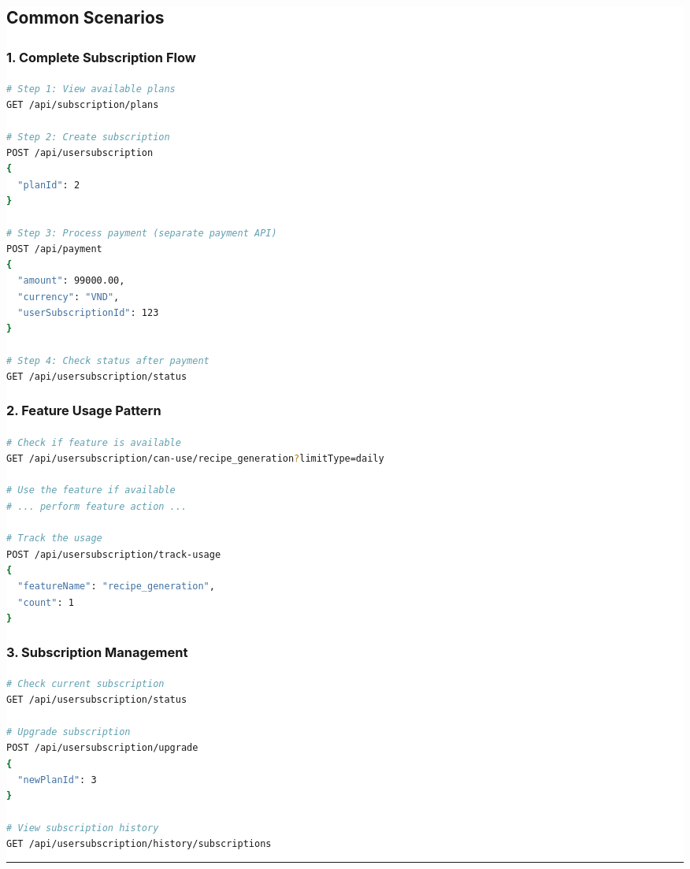 
## Common Scenarios

### 1. Complete Subscription Flow

```bash
# Step 1: View available plans
GET /api/subscription/plans

# Step 2: Create subscription
POST /api/usersubscription
{
  "planId": 2
}

# Step 3: Process payment (separate payment API)
POST /api/payment
{
  "amount": 99000.00,
  "currency": "VND",
  "userSubscriptionId": 123
}

# Step 4: Check status after payment
GET /api/usersubscription/status
```

### 2. Feature Usage Pattern

```bash
# Check if feature is available
GET /api/usersubscription/can-use/recipe_generation?limitType=daily

# Use the feature if available
# ... perform feature action ...

# Track the usage
POST /api/usersubscription/track-usage
{
  "featureName": "recipe_generation",
  "count": 1
}
```

### 3. Subscription Management

```bash
# Check current subscription
GET /api/usersubscription/status

# Upgrade subscription
POST /api/usersubscription/upgrade
{
  "newPlanId": 3
}

# View subscription history
GET /api/usersubscription/history/subscriptions
```

---